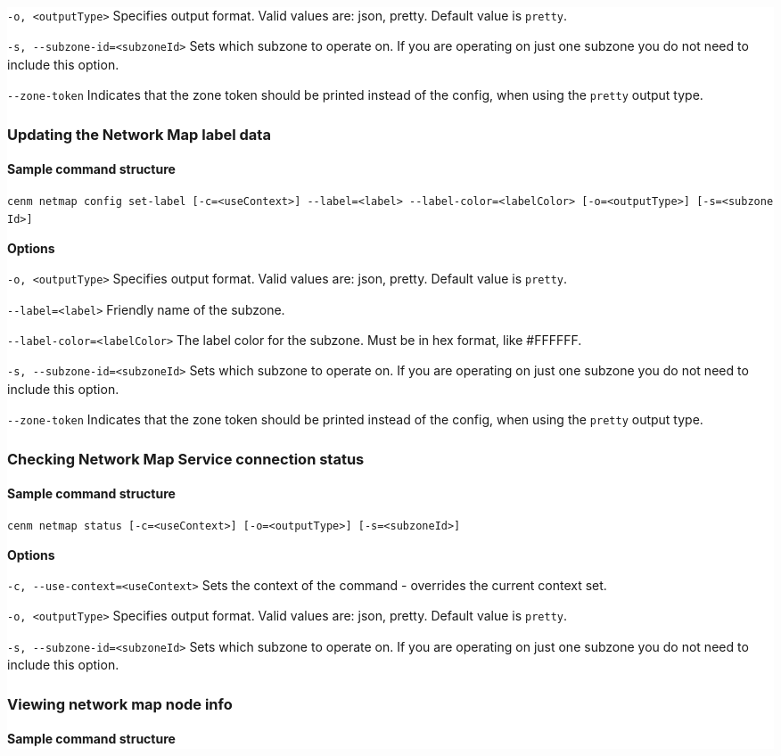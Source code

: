 `-o, <outputType>`
Specifies output format. Valid values are: json, pretty. Default value is `pretty`.

`-s, --subzone-id=<subzoneId>`
Sets which subzone to operate on. If you are operating on just one subzone you do not need to include this option.

`--zone-token`
Indicates that the zone token should be printed instead of the config, when using the `pretty` output type.

### Updating the Network Map label data

**Sample command structure**

`cenm netmap config set-label [-c=<useContext>] --label=<label> --label-color=<labelColor> [-o=<outputType>] [-s=<subzoneId>]`

**Options**

`-o, <outputType>`
Specifies output format. Valid values are: json, pretty. Default value is `pretty`.

``--label=<label>``
Friendly name of the subzone.

`--label-color=<labelColor>`
The label color for the subzone. Must be in hex format, like #FFFFFF.

`-s, --subzone-id=<subzoneId>`
Sets which subzone to operate on. If you are operating on just one subzone you do not need to include this option.

`--zone-token`
Indicates that the zone token should be printed instead of the config, when using the `pretty` output type.

### Checking Network Map Service connection status

**Sample command structure**

`cenm netmap status [-c=<useContext>] [-o=<outputType>] [-s=<subzoneId>]`

**Options**

`-c, --use-context=<useContext>`
Sets the context of the command - overrides the current context set.

`-o, <outputType>`
Specifies output format. Valid values are: json, pretty. Default value is `pretty`.

`-s, --subzone-id=<subzoneId>`
Sets which subzone to operate on. If you are operating on just one subzone you do not need to include this option.

### Viewing network map node info

**Sample command structure**
